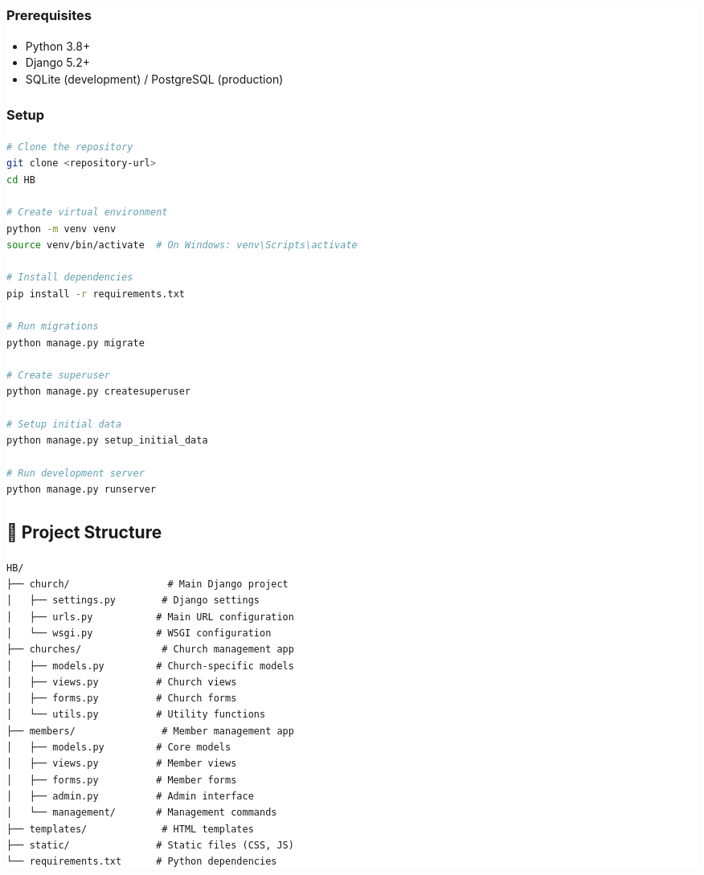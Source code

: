 ### Prerequisites
- Python 3.8+
- Django 5.2+
- SQLite (development) / PostgreSQL (production)

### Setup
```bash
# Clone the repository
git clone <repository-url>
cd HB

# Create virtual environment
python -m venv venv
source venv/bin/activate  # On Windows: venv\Scripts\activate

# Install dependencies
pip install -r requirements.txt

# Run migrations
python manage.py migrate

# Create superuser
python manage.py createsuperuser

# Setup initial data
python manage.py setup_initial_data

# Run development server
python manage.py runserver
```

## 📁 Project Structure

```
HB/
├── church/                 # Main Django project
│   ├── settings.py        # Django settings
│   ├── urls.py           # Main URL configuration
│   └── wsgi.py           # WSGI configuration
├── churches/              # Church management app
│   ├── models.py         # Church-specific models
│   ├── views.py          # Church views
│   ├── forms.py          # Church forms
│   └── utils.py          # Utility functions
├── members/               # Member management app
│   ├── models.py         # Core models
│   ├── views.py          # Member views
│   ├── forms.py          # Member forms
│   ├── admin.py          # Admin interface
│   └── management/       # Management commands
├── templates/             # HTML templates
├── static/               # Static files (CSS, JS)
└── requirements.txt      # Python dependencies
```
